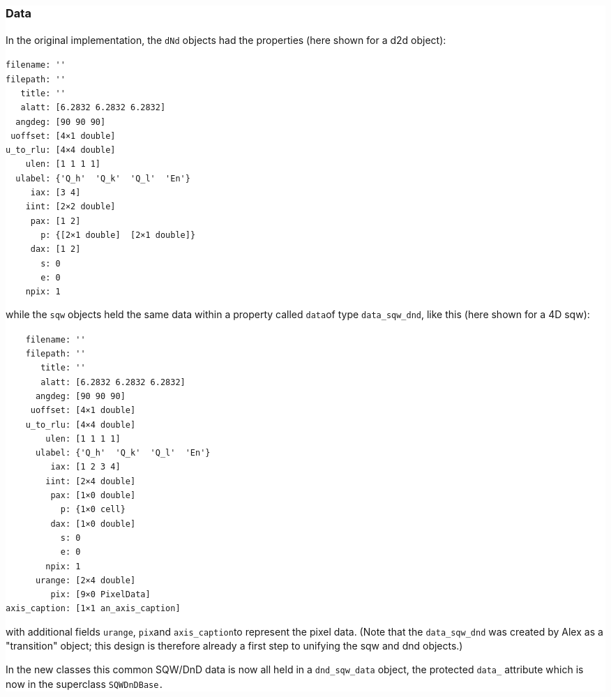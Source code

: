 ### Data

In the original implementation, the `dNd` objects had the properties (here shown for a d2d object):

    filename: ''
    filepath: ''
       title: ''
       alatt: [6.2832 6.2832 6.2832]
      angdeg: [90 90 90]
     uoffset: [4×1 double]
    u_to_rlu: [4×4 double]
        ulen: [1 1 1 1]
      ulabel: {'Q_h'  'Q_k'  'Q_l'  'En'}
         iax: [3 4]
        iint: [2×2 double]
         pax: [1 2]
           p: {[2×1 double]  [2×1 double]}
         dax: [1 2]
           s: 0
           e: 0
        npix: 1


while the `sqw` objects held the same data within a property called `data`of type `data_sqw_dnd`, like this (here shown for a 4D sqw):

        filename: ''
        filepath: ''
           title: ''
           alatt: [6.2832 6.2832 6.2832]
          angdeg: [90 90 90]
         uoffset: [4×1 double]
        u_to_rlu: [4×4 double]
            ulen: [1 1 1 1]
          ulabel: {'Q_h'  'Q_k'  'Q_l'  'En'}
             iax: [1 2 3 4]
            iint: [2×4 double]
             pax: [1×0 double]
               p: {1×0 cell}
             dax: [1×0 double]
               s: 0
               e: 0
            npix: 1
          urange: [2×4 double]
             pix: [9×0 PixelData]
    axis_caption: [1×1 an_axis_caption]
with additional fields `urange`, `pix`and `axis_caption`to represent the pixel data. (Note that the `data_sqw_dnd` was created by Alex as a "transition" object; this design is therefore already a first step to unifying the sqw and dnd objects.)

In the new classes this common SQW/DnD data is now all held in a `dnd_sqw_data` object, the protected  `data_`  attribute which is now in the superclass `SQWDnDBase.` 
